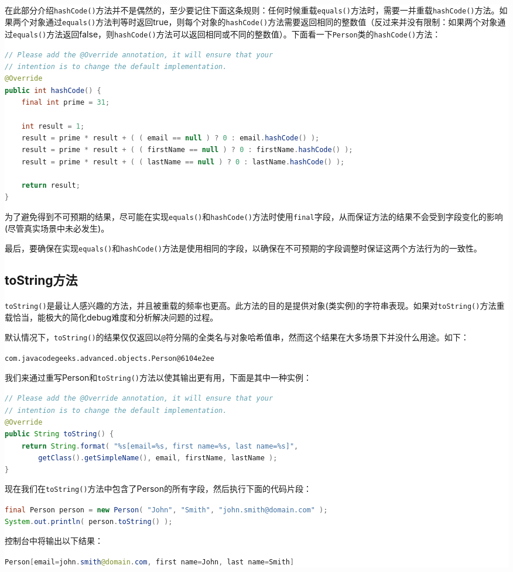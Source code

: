在此部分介绍`hashCode()`方法并不是偶然的，至少要记住下面这条规则：任何时候重载`equals()`方法时，需要一并重载`hashCode()`方法。如果两个对象通过`equals()`方法判等时返回true，则每个对象的`hashCode()`方法需要返回相同的整数值（反过来并没有限制：如果两个对象通过`equals()`方法返回false，则`hashCode()`方法可以返回相同或不同的整数值）。下面看一下`Person`类的`hashCode()`方法：

```java
// Please add the @Override annotation, it will ensure that your
// intention is to change the default implementation.
@Override
public int hashCode() {
    final int prime = 31;
        
    int result = 1;
    result = prime * result + ( ( email == null ) ? 0 : email.hashCode() );
    result = prime * result + ( ( firstName == null ) ? 0 : firstName.hashCode() );
    result = prime * result + ( ( lastName == null ) ? 0 : lastName.hashCode() );
        
    return result;
}      
```

为了避免得到不可预期的结果，尽可能在实现`equals()`和`hashCode()`方法时使用`final`字段，从而保证方法的结果不会受到字段变化的影响(尽管真实场景中未必发生)。

最后，要确保在实现`equals()`和`hashCode()`方法是使用相同的字段，以确保在不可预期的字段调整时保证这两个方法行为的一致性。

## toString方法

`toString()`是最让人感兴趣的方法，并且被重载的频率也更高。此方法的目的是提供对象(类实例)的字符串表现。如果对`toString()`方法重载恰当，能极大的简化debug难度和分析解决问题的过程。

默认情况下，`toString()`的结果仅仅返回以`@`符分隔的全类名与对象哈希值串，然而这个结果在大多场景下并没什么用途。如下：

```
com.javacodegeeks.advanced.objects.Person@6104e2ee
```

我们来通过重写Person和`toString()`方法以使其输出更有用，下面是其中一种实例：

```java
// Please add the @Override annotation, it will ensure that your
// intention is to change the default implementation.
@Override
public String toString() {
    return String.format( "%s[email=%s, first name=%s, last name=%s]", 
        getClass().getSimpleName(), email, firstName, lastName );
}
```

现在我们在`toString()`方法中包含了Person的所有字段，然后执行下面的代码片段：

```java
final Person person = new Person( "John", "Smith", "john.smith@domain.com" );
System.out.println( person.toString() );
```

控制台中将输出以下结果：

```java
Person[email=john.smith@domain.com, first name=John, last name=Smith]
```
